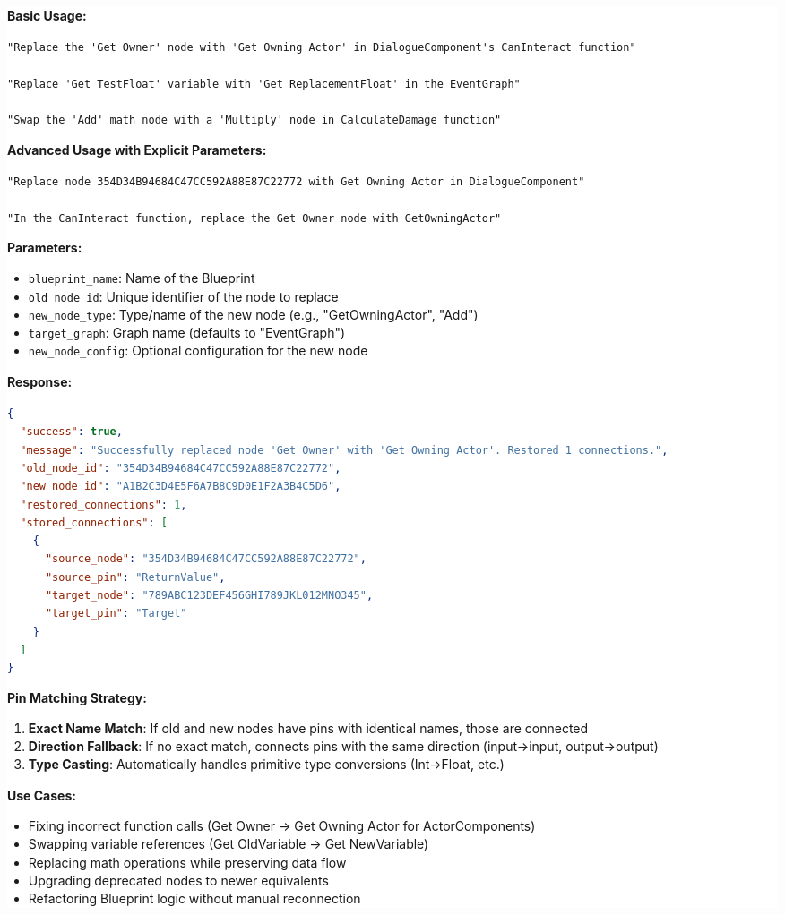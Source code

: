 **Basic Usage:**
```
"Replace the 'Get Owner' node with 'Get Owning Actor' in DialogueComponent's CanInteract function"

"Replace 'Get TestFloat' variable with 'Get ReplacementFloat' in the EventGraph"

"Swap the 'Add' math node with a 'Multiply' node in CalculateDamage function"
```

**Advanced Usage with Explicit Parameters:**
```
"Replace node 354D34B94684C47CC592A88E87C22772 with Get Owning Actor in DialogueComponent"

"In the CanInteract function, replace the Get Owner node with GetOwningActor"
```

**Parameters:**
- `blueprint_name`: Name of the Blueprint
- `old_node_id`: Unique identifier of the node to replace
- `new_node_type`: Type/name of the new node (e.g., "GetOwningActor", "Add")
- `target_graph`: Graph name (defaults to "EventGraph")
- `new_node_config`: Optional configuration for the new node

**Response:**
```json
{
  "success": true,
  "message": "Successfully replaced node 'Get Owner' with 'Get Owning Actor'. Restored 1 connections.",
  "old_node_id": "354D34B94684C47CC592A88E87C22772",
  "new_node_id": "A1B2C3D4E5F6A7B8C9D0E1F2A3B4C5D6",
  "restored_connections": 1,
  "stored_connections": [
    {
      "source_node": "354D34B94684C47CC592A88E87C22772",
      "source_pin": "ReturnValue",
      "target_node": "789ABC123DEF456GHI789JKL012MNO345",
      "target_pin": "Target"
    }
  ]
}
```

**Pin Matching Strategy:**
1. **Exact Name Match**: If old and new nodes have pins with identical names, those are connected
2. **Direction Fallback**: If no exact match, connects pins with the same direction (input→input, output→output)
3. **Type Casting**: Automatically handles primitive type conversions (Int→Float, etc.)

**Use Cases:**
- Fixing incorrect function calls (Get Owner → Get Owning Actor for ActorComponents)
- Swapping variable references (Get OldVariable → Get NewVariable)
- Replacing math operations while preserving data flow
- Upgrading deprecated nodes to newer equivalents
- Refactoring Blueprint logic without manual reconnection
